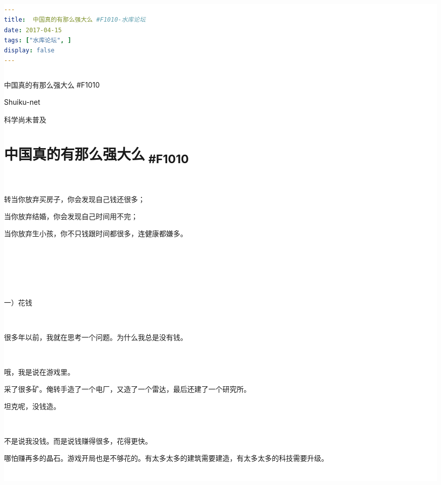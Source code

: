 ```yaml
---
title:  中国真的有那么强大么 #F1010-水库论坛
date: 2017-04-15
tags: ["水库论坛", ]
display: false
---
```



## 



中国真的有那么强大么 #F1010




Shuiku-net




科学尚未普及


# 中国真的有那么强大么 <sub>#F1010</sub>

&nbsp;

转当你放弃买房子，你会发现自己钱还很多；

当你放弃结婚，你会发现自己时间用不完；

当你放弃生小孩，你不只钱跟时间都很多，连健康都嫌多。

&nbsp;

&nbsp;

&nbsp;

一）花钱

&nbsp;

很多年以前，我就在思考一个问题。为什么我总是没有钱。

&nbsp;

哦，我是说在游戏里。

采了很多矿。俺转手造了一个电厂，又造了一个雷达，最后还建了一个研究所。

坦克呢，没钱造。

&nbsp;

不是说我没钱。而是说钱赚得很多，花得更快。

哪怕赚再多的晶石。游戏开局也是不够花的。有太多太多的建筑需要建造，有太多太多的科技需要升级。

&nbsp;
